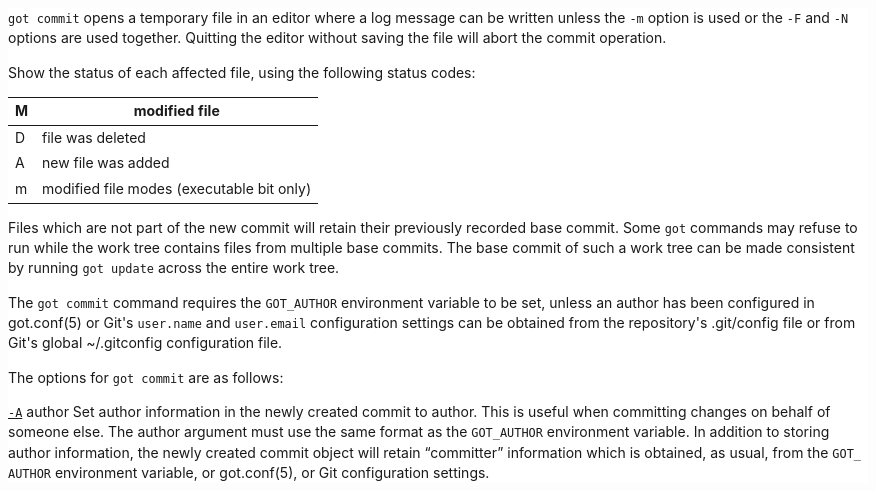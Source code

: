
`got commit` opens a temporary file in
 an editor where a log message can be written unless the
 `-m` option is used or the
 `-F` and `-N` options are
 used together. Quitting the editor without saving the file will abort
 the commit operation.


Show the status of each affected file, using the following
 status codes:




| M | modified file |
| --- | --- |
| D | file was deleted |
| A | new file was added |
| m | modified file modes (executable bit only) |


Files which are not part of the new commit will retain their
 previously recorded base commit. Some `got`
 commands may refuse to run while the work tree contains files from
 multiple base commits. The base commit of such a work tree can be made
 consistent by running `got update` across the
 entire work tree.


The `got commit` command requires the
 `GOT_AUTHOR` environment variable to be set,
 unless an author has been configured in
 got.conf(5) or Git's
 `user.name` and `user.email`
 configuration settings can be obtained from the repository's
 .git/config file or from Git's global
 ~/.gitconfig configuration file.


The options for `got commit` are as
 follows:



[`-A`](#A)
author
Set author information in the newly created commit to
 author. This is useful when committing changes
 on behalf of someone else. The author argument
 must use the same format as the `GOT_AUTHOR`
 environment variable.
 In addition to storing author information, the newly
 created commit object will retain “committer”
 information which is obtained, as usual, from the
 `GOT_AUTHOR` environment variable, or
 got.conf(5), or
 Git configuration settings.
